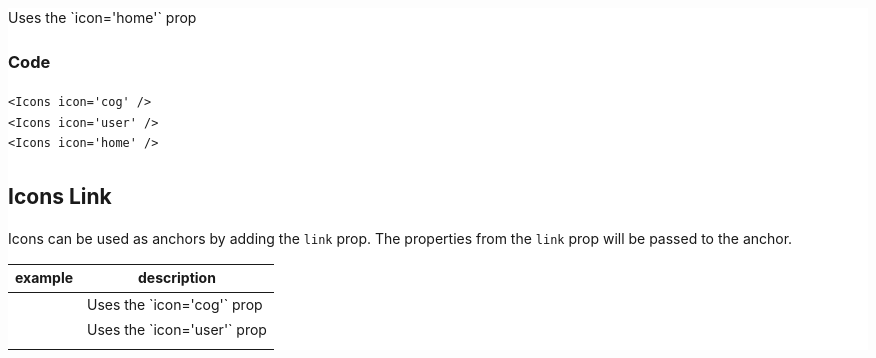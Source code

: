 <tr data-kitid="tablerow-2-cj4n6ew1z0002b9ufou5hjwcj">

<td colspan="1" data-kitid="tabledata-[2, 0]-cj4n6ew1z0002b9ufou5hjwcj"></td>

<td data-kitid="tabledata-[2, 1]-cj4n6ew1z0002b9ufou5hjwcj"><span>Uses the `icon='home'` prop</span></td>

</tr>

</tbody>

</table>

### Code

    <Icons icon='cog' />
    <Icons icon='user' />
    <Icons icon='home' />

## Icons Link

<span>Icons can be used as anchors by adding the `link` prop. The properties from the `link` prop will be passed to the anchor.</span>

<table class="uk-table" data-kitid="cj4n6ew2u0004b9ufh98plrhy">

<thead>

<tr>

<th>example</th>

<th>description</th>

</tr>

</thead>

<tbody>

<tr data-kitid="tablerow-0-cj4n6ew2u0004b9ufh98plrhy">

<td colspan="1" data-kitid="tabledata-[0, 0]-cj4n6ew2u0004b9ufh98plrhy"></td>

<td data-kitid="tabledata-[0, 1]-cj4n6ew2u0004b9ufh98plrhy"><span>Uses the `icon='cog'` prop</span></td>

</tr>

<tr data-kitid="tablerow-1-cj4n6ew2u0004b9ufh98plrhy">

<td colspan="1" data-kitid="tabledata-[1, 0]-cj4n6ew2u0004b9ufh98plrhy"></td>

<td data-kitid="tabledata-[1, 1]-cj4n6ew2u0004b9ufh98plrhy"><span>Uses the `icon='user'` prop</span></td>

</tr>

<tr data-kitid="tablerow-2-cj4n6ew2u0004b9ufh98plrhy">

<td colspan="1" data-kitid="tabledata-[2, 0]-cj4n6ew2u0004b9ufh98plrhy"></td>
